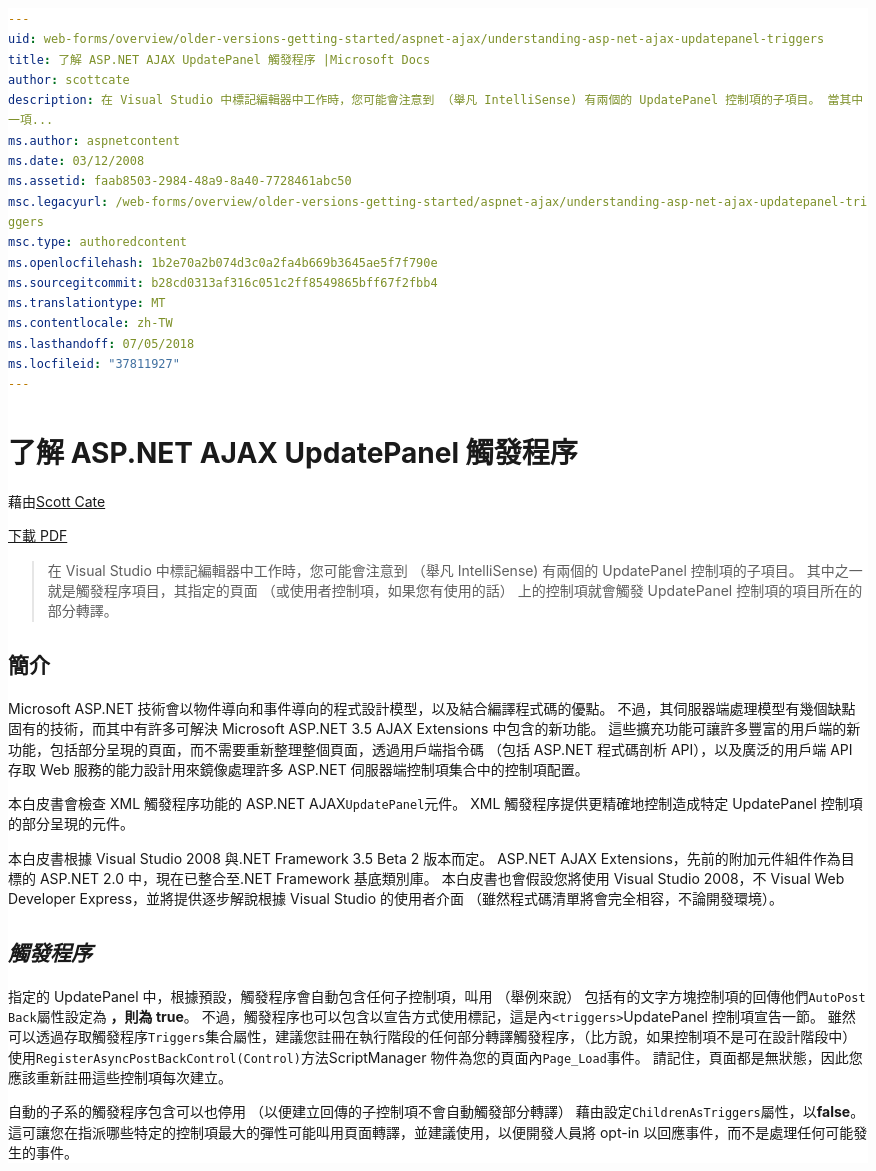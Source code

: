 ```yaml
---
uid: web-forms/overview/older-versions-getting-started/aspnet-ajax/understanding-asp-net-ajax-updatepanel-triggers
title: 了解 ASP.NET AJAX UpdatePanel 觸發程序 |Microsoft Docs
author: scottcate
description: 在 Visual Studio 中標記編輯器中工作時，您可能會注意到 （舉凡 IntelliSense) 有兩個的 UpdatePanel 控制項的子項目。 當其中一項...
ms.author: aspnetcontent
ms.date: 03/12/2008
ms.assetid: faab8503-2984-48a9-8a40-7728461abc50
msc.legacyurl: /web-forms/overview/older-versions-getting-started/aspnet-ajax/understanding-asp-net-ajax-updatepanel-triggers
msc.type: authoredcontent
ms.openlocfilehash: 1b2e70a2b074d3c0a2fa4b669b3645ae5f7f790e
ms.sourcegitcommit: b28cd0313af316c051c2ff8549865bff67f2fbb4
ms.translationtype: MT
ms.contentlocale: zh-TW
ms.lasthandoff: 07/05/2018
ms.locfileid: "37811927"
---
```

<a name="understanding-aspnet-ajax-updatepanel-triggers"></a>了解 ASP.NET AJAX UpdatePanel 觸發程序
====================
藉由[Scott Cate](https://github.com/scottcate)

[下載 PDF](http://download.microsoft.com/download/C/1/9/C19A3451-1D14-477C-B703-54EF22E197EE/AJAX_tutorial02_Triggers_cs.pdf)

> 在 Visual Studio 中標記編輯器中工作時，您可能會注意到 （舉凡 IntelliSense) 有兩個的 UpdatePanel 控制項的子項目。 其中之一就是觸發程序項目，其指定的頁面 （或使用者控制項，如果您有使用的話） 上的控制項就會觸發 UpdatePanel 控制項的項目所在的部分轉譯。


## <a name="introduction"></a>簡介

Microsoft ASP.NET 技術會以物件導向和事件導向的程式設計模型，以及結合編譯程式碼的優點。 不過，其伺服器端處理模型有幾個缺點固有的技術，而其中有許多可解決 Microsoft ASP.NET 3.5 AJAX Extensions 中包含的新功能。 這些擴充功能可讓許多豐富的用戶端的新功能，包括部分呈現的頁面，而不需要重新整理整個頁面，透過用戶端指令碼 （包括 ASP.NET 程式碼剖析 API），以及廣泛的用戶端 API 存取 Web 服務的能力設計用來鏡像處理許多 ASP.NET 伺服器端控制項集合中的控制項配置。

本白皮書會檢查 XML 觸發程序功能的 ASP.NET AJAX`UpdatePanel`元件。 XML 觸發程序提供更精確地控制造成特定 UpdatePanel 控制項的部分呈現的元件。

本白皮書根據 Visual Studio 2008 與.NET Framework 3.5 Beta 2 版本而定。 ASP.NET AJAX Extensions，先前的附加元件組件作為目標的 ASP.NET 2.0 中，現在已整合至.NET Framework 基底類別庫。 本白皮書也會假設您將使用 Visual Studio 2008，不 Visual Web Developer Express，並將提供逐步解說根據 Visual Studio 的使用者介面 （雖然程式碼清單將會完全相容，不論開發環境）。

## <a name="triggers"></a>*觸發程序*

指定的 UpdatePanel 中，根據預設，觸發程序會自動包含任何子控制項，叫用 （舉例來說） 包括有的文字方塊控制項的回傳他們`AutoPostBack`屬性設定為 **，則為 true**。 不過，觸發程序也可以包含以宣告方式使用標記，這是內`<triggers>`UpdatePanel 控制項宣告一節。 雖然可以透過存取觸發程序`Triggers`集合屬性，建議您註冊在執行階段的任何部分轉譯觸發程序，（比方說，如果控制項不是可在設計階段中） 使用`RegisterAsyncPostBackControl(Control)`方法ScriptManager 物件為您的頁面內`Page_Load`事件。 請記住，頁面都是無狀態，因此您應該重新註冊這些控制項每次建立。

自動的子系的觸發程序包含可以也停用 （以便建立回傳的子控制項不會自動觸發部分轉譯） 藉由設定`ChildrenAsTriggers`屬性，以**false**。 這可讓您在指派哪些特定的控制項最大的彈性可能叫用頁面轉譯，並建議使用，以便開發人員將 opt-in 以回應事件，而不是處理任何可能發生的事件。

